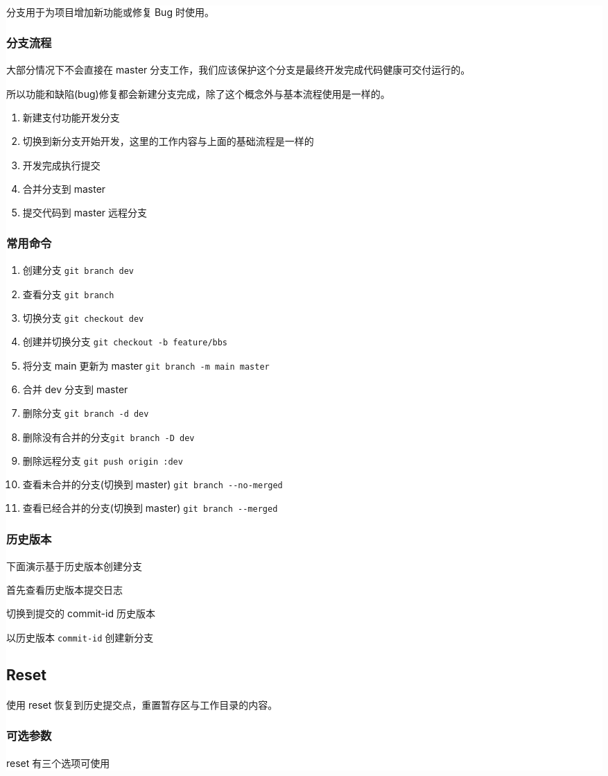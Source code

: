 分支用于为项目增加新功能或修复 Bug 时使用。

### 分支流程

大部分情况下不会直接在 master 分支工作，我们应该保护这个分支是最终开发完成代码健康可交付运行的。

所以功能和缺陷(bug)修复都会新建分支完成，除了这个概念外与基本流程使用是一样的。

1.  新建支付功能开发分支
    
2.  切换到新分支开始开发，这里的工作内容与上面的基础流程是一样的
    
3.  开发完成执行提交
    
4.  合并分支到 master
    
5.  提交代码到 master 远程分支
    

### 常用命令

1.  创建分支 `git branch dev`
    
2.  查看分支 `git branch`
    
3.  切换分支 `git checkout dev`
    
4.  创建并切换分支 `git checkout -b feature/bbs`
    
5.  将分支 main 更新为 master `git branch -m main master`
    
6.  合并 dev 分支到 master
    
7.  删除分支 `git branch -d dev`
    
8.  删除没有合并的分支`git branch -D dev`
    
9.  删除远程分支 `git push origin :dev`
    
10.  查看未合并的分支(切换到 master) `git branch --no-merged`
    
11.  查看已经合并的分支(切换到 master) `git branch --merged`
    

### 历史版本

下面演示基于历史版本创建分支

首先查看历史版本提交日志

切换到提交的 commit-id 历史版本

以历史版本 `commit-id` 创建新分支

## Reset

使用 reset 恢复到历史提交点，重置暂存区与工作目录的内容。

### 可选参数

reset 有三个选项可使用
